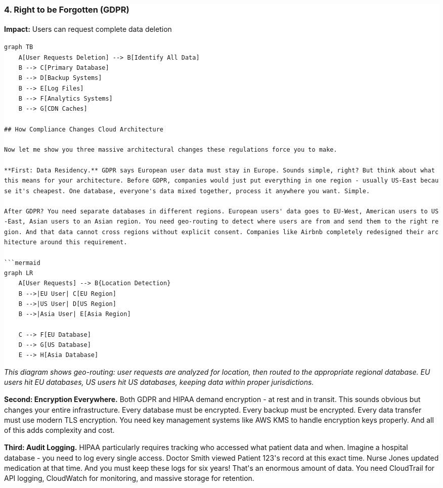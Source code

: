 ### 4. Right to be Forgotten (GDPR)

**Impact:** Users can request complete data deletion

```mermaid
graph TB
    A[User Requests Deletion] --> B[Identify All Data]
    B --> C[Primary Database]
    B --> D[Backup Systems]
    B --> E[Log Files]
    B --> F[Analytics Systems]
    B --> G[CDN Caches]

## How Compliance Changes Cloud Architecture

Now let me show you three massive architectural changes these regulations force you to make.

**First: Data Residency.** GDPR says European user data must stay in Europe. Sounds simple, right? But think about what this means for your architecture. Before GDPR, companies would just put everything in one region - usually US-East because it's cheapest. One database, everyone's data mixed together, process it anywhere you want. Simple.

After GDPR? You need separate databases in different regions. European users' data goes to EU-West, American users to US-East, Asian users to an Asian region. You need geo-routing to detect where users are from and send them to the right region. And that data cannot cross regions without explicit consent. Companies like Airbnb completely redesigned their architecture around this requirement.

```mermaid
graph LR
    A[User Requests] --> B{Location Detection}
    B -->|EU User| C[EU Region]
    B -->|US User| D[US Region]
    B -->|Asia User| E[Asia Region]
    
    C --> F[EU Database]
    D --> G[US Database]
    E --> H[Asia Database]
```

*This diagram shows geo-routing: user requests are analyzed for location, then routed to the appropriate regional database. EU users hit EU databases, US users hit US databases, keeping data within proper jurisdictions.*

**Second: Encryption Everywhere.** Both GDPR and HIPAA demand encryption - at rest and in transit. This sounds obvious but changes your entire infrastructure. Every database must be encrypted. Every backup must be encrypted. Every data transfer must use modern TLS encryption. You need key management systems like AWS KMS to handle encryption keys properly. And all of this adds complexity and cost.

**Third: Audit Logging.** HIPAA particularly requires tracking who accessed what patient data and when. Imagine a hospital database - you need to log every single access. Doctor Smith viewed Patient 123's record at this exact time. Nurse Jones updated medication at that time. And you must keep these logs for six years! That's an enormous amount of data. You need CloudTrail for API logging, CloudWatch for monitoring, and massive storage for retention.
